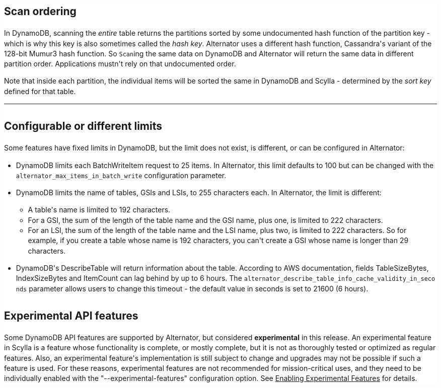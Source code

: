 ## Scan ordering

In DynamoDB, scanning the _entire_ table returns the partitions sorted by
some undocumented hash function of the partition key - which is why this key
is also sometimes called the _hash key_. Alternator uses a different hash
function, Cassandra's variant of the 128-bit Mumur3 hash function.
So `Scan`ing the same data on DynamoDB and Alternator will return the same
data in different partition order. Applications mustn't rely on that
undocumented order.

Note that inside each partition, the individual items will be sorted the same
in DynamoDB and Scylla - determined by the _sort key_ defined for that table.

---

## Configurable or different limits

Some features have fixed limits in DynamoDB, but the limit does not exist,
is different, or can be configured in Alternator:

* DynamoDB limits each BatchWriteItem request to 25 items. In Alternator,
  this limit defaults to 100 but can be changed with 
  the `alternator_max_items_in_batch_write` configuration parameter.

* DynamoDB limits the name of tables, GSIs and LSIs, to 255 characters each.
  In Alternator, the limit is different:
    * A table's name is limited to 192 characters.
    * For a GSI, the sum of the length of the table name and the GSI name,
      plus one, is limited to 222 characters.
    * For an LSI, the sum of the length of the table name and the LSI name,
      plus two, is limited to 222 characters.
  So for example, if you create a table whose name is 192 characters, you
  can't create a GSI whose name is longer than 29 characters.

* DynamoDB's DescribeTable will return information about the table. According to
  AWS documentation, fields TableSizeBytes, IndexSizeBytes and ItemCount can
  lag behind by up to 6 hours.
  The `alternator_describe_table_info_cache_validity_in_seconds` parameter allows
  users to change this timeout - the default value in seconds is set to 21600 (6 hours).

## Experimental API features

Some DynamoDB API features are supported by Alternator, but considered
**experimental** in this release. An experimental feature in Scylla is a
feature whose functionality is complete, or mostly complete, but it is not
as thoroughly tested or optimized as regular features. Also, an experimental
feature's implementation is still subject to change and upgrades may not be
possible if such a feature is used. For these reasons, experimental features
are not recommended for mission-critical uses, and they need to be
individually enabled with the "--experimental-features" configuration option.
See [Enabling Experimental Features](../operating-scylla/admin.rst#enabling-experimental-features) for details.
